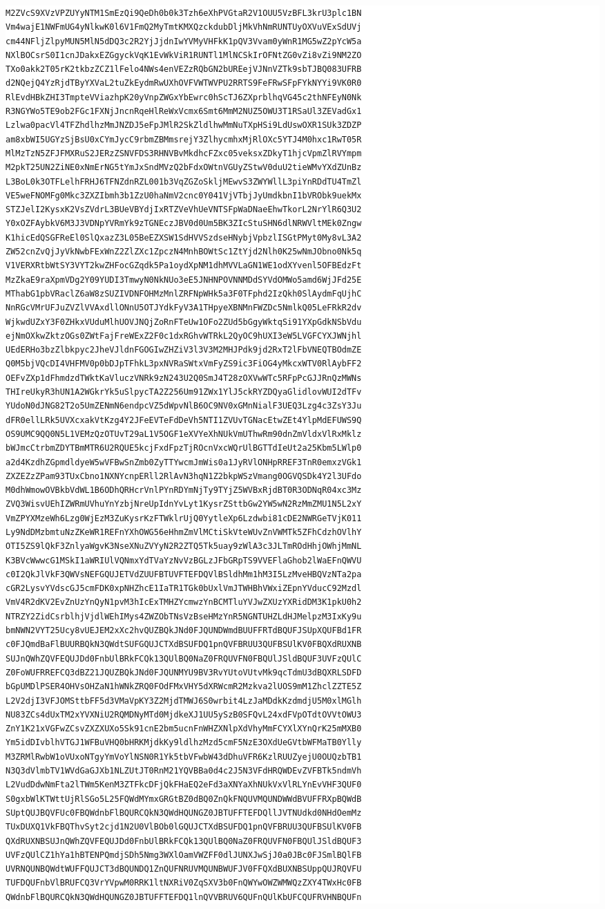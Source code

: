     M2ZVcS9XVzVPZUYyNTM1SmEzQi9QeDh0b0k3Tzh6eXhPVGtaR2V1OUU5VzBFL3krU3plc1BN
    Vm4wajE1NWFmUG4yNlkwK0l6V1FmQ2MyTmtKMXQzckdubDljMkVhNmRUNTUyOXVuVExSdUVj
    cm44NFljZlpyMUN5MlN5dDQ3c2R2YjJjdnIwYVMyVHFkK1pQV3Vvam0yWnR1MG5wZ2pYcW5a
    NXlBOCsrS0I1cnJDakxEZGgyckVqK1EvWkViR1RUNTl1MlNCSkIrOFNtZG0vZi8vZi9NM2ZO
    TXo0akk2T05rK2tkbzZCZ1lFelo4NWs4enVEZzRQbGN2bUREejVJNnVZTk9sbTJBQ083UFRB
    d2NQejQ4YzRjdTByYXVaL2tuZkEydmRwUXhOVFVWTWVPU2RRTS9FeFRwSFpFYkNYYi9VK0R0
    RlEvdHBkZHI3TmpteVViazhpK20yVnpZWGxYbEwrc0hScTJ6ZXprblhqVG45c2thNFEyN0Nk
    R3NGYWo5TE9ob2FGc1FXNjJncnRqeHlReWxVcmx6Smt6MmM2NUZ5OWU3T1RSaUl3ZEVadGx1
    Lzlwa0pacVl4TFZhdlhzMmJNZDJ5eFpJMlR2SkZldlhwMmNuTXpHSi9LdUswOXR1SUk3ZDZP
    am8xbWI5UGYzSjBsU0xCYmJycC9rbmZBMmsrejY3ZlhycmhxMjRlOXc5YTJ4M0hxc1RwT05R
    MlMzTzN5ZFJFMXRuS2JERzZSNVFDS3RHNVBvMkdhcFZxc05veksxZDkyT1hjcVpmZlRVYmpm
    M2pkT25UN2ZiNE0xNmErNG5tYmJxSndMVzQ2bFdxOWtnVGUyZStwV0duU2tieWMvYXdZUnBz
    L3BoL0k3OTFLelhFRHJ6TFNZdnRZL001b3VqZGZoSkljMEwvS3ZWYWllL3piYnRDdTU4TmZl
    VE5weFNOMFg0Mkc3ZXZIbmh3b1ZzU0haNmV2cnc0Y041VjVTbjJyUmdkbnI1bVRObk9uekMx
    STZJelI2KysxK2VsZVdrL3BUeVBYdjIxRTZVeVhUeVNTSFpWaDNaeEhwTkorL2NrYlR6Q3U2
    Y0xOZFAybkV6M3J3VDNpYVRmYk9zTGNEczJBV0d0Um5BK3ZIcStuSHN6dlNRWVltMEk0Zngw
    K1hicEdQSGFReEl0SlQxazZ3L05BeEZXSW1SdHVVSzdseHNybjVpbzlISGtPMyt0My8vL3A2
    ZW52cnZvQjJyVkNwbFExWnZ2ZlZXc1ZpczN4MnhBOWtSc1ZtYjd2Nlh0K25wNmJObno0Nk5q
    V1VERXRtbWtSY3VYT2kwZHFocGZqdk5Pa1oydXpNM1dhMVVLaGN1WE1odXYvenl5OFBEdzFt
    MzZkaE9raXpmVDg2Y09YUDI3TmwyN0NkNUo3eE5JNHNPOVNNMDdSYVdOMWo5amd6WjJFd25E
    MThabG1pbVRaclZ6aW8zSUZIVDNFOHMzMnlZRFNpWHk5a3F0TFphd2IzQkh0SlAydmFqUjhC
    NnRGcVMrUFJuZVZlVVAxdllONnU5OTJYdkFyV3A1THpyeXBNMnFWZDc5NmlkQ05LeFRkR2dv
    WjkwdUZxY3F0ZHkxVUduMlhUOVJNQjZoRnFTeUw1OFo2ZUd5bGgyWktqSi91YXpGdkNSbVdu
    ejNmOXkwZktzOGs0ZWtFajFreWExZ2F0c1dxRGhvWTRkL2QyOC9hUXI3eW5LVGFCYXJWNjhl
    UEdERHo3bzZlbkpyc2JheVJldnFGOGIwZHZiV3l3V3M2MHJPdk9jd2RxT2lFbVNEQTBOdmZE
    Q0M5bjVQcDI4VHFMV0p0bDJpTFhkL3pxNVRaSWtxVmFyZS9ic3FiOG4yMkcxWTV0RlAybFF2
    OEFvZXp1dFhmdzdTWktKaVluczVNRk9zN243U2Q0SmJ4T28zOXVwWTc5RFpPcGJJRnQzMWNs
    THIreUkyR3hUN1A2WGkrYk5uSlpycTA2Z256Um91ZWx1YlJ5ckRYZDQyaGlidlovWUI2dTFv
    YUdoN0dJNG82T2o5UmZENmN6endpcVZ5dWpvNlB6OC9NV0xGMnNialF3UEQ3Lzg4c3ZsY3Ju
    dFR0ellLRk5UVXcxakVtKzg4Y2JFeEVTeFdDeVh5NTI1ZVUvTGNacEtwZEt4YlpMdEFUWS9Q
    OS9UMC9QQ0N5L1VEMzQzOTUvT29aL1V5OGF1eXVYeXhNUkVmUThwRm90dnZmVldxVlRxMklz
    bWJmcCtrbmZDYTBmMTR6U2RQUE5kcjFxdFpzTjROcnVxcWQrUlBGTTdIeUt2a25Kbm5LWlp0
    a2d4KzdhZGpmdldyeW5wVFBwSnZmb0ZyTTYwcmJmWis0a1JyRVlONHpRREF3TnR0emxzVGk1
    ZXZEZzZPam93TUxCbno1NXNYcnpERll2RlAvN3hqN1Z2bkpWSzVmang0OGVQSDk4Y2l3UFdo
    M0dhWmowOVBkbVdWL1B6ODhQRHcrVnlPYnRDYmNjTy9TYjZ5WVBxRjdBT0R3ODNqR04xc3Mz
    ZVQ3WisvUEhIZWRmUVhuYnYzbjNreUpIdnYvLyt1KysrZSttbGw2YW5wN2RzMmZMU1N5L2xY
    VmZPYXMzeWh6Lzg0WjEzM3ZuKysrKzFTWklrUjQ0YytleXp6Lzdwbi81cDE2NWRGeTVjK011
    Ly9NdDMzbmtuNzZKeWR1REFnYXhOWG56eHhmZmVlMCtiSkVteWUvZnVWMTk5ZFhCdzhOVlhY
    OTI5ZS9lQkF3ZnlyaWgvK3NseXNuZVYyN2R2ZTQ5Tk5uay9zWlA3c3JLTmROdHhjOWhjMmNL
    K3BVcWwwcG1MSkI1aWRIUlVQNmxYdTVaYzNvVzBGLzJFbGRpTS9VVEFlaGhob2lWaEFnQWVU
    c0I2QkJlVkF3QWVsNEFGQUJETVdZUUFBTUVFTEFDQVlBSldhMm1hM3I5LzMveHBQVzNTa2pa
    cGR2LysvYVdscGJ5cmFDK0xpNHZhcE1IaTR1TGk0bUxlVmJTWHBhVWxiZEpnYVducC92Mzdl
    VmV4R2dKV2EvZnUzYnQyN1pvM3hIcExTMHZYcmwzYnBCMTluYVJwZXUzYXRidDM3K1pkU0h2
    NTRZY2ZidCsrblhjVjdlWEhIMys4ZWZObTNsVzBseHMzYnR5NGNTUHZLdHJMelpzM3IxKy9u
    bmNWN2VYT25Ucy8vUEJEM2xXc2hvQUZBQkJNd0FJQUNDWmdBUUFFRTdBQUFJSUpXQUFBd1FR
    c0FJQmdBaFlBUURBQkN3QWdtSUFGQUJCTXdBSUFDQ1pnQVFBRUU3QUFBSUlKV0FBQXdRUXNB
    SUJnQWhZQVFEQUJDd0FnbUlBRkFCQk13QUlBQ0NaZ0FRQUVFN0FBQUlJSldBQUF3UVFzQUlC
    Z0FoWUFRREFCQ3dBZ21JQUZBQkJNd0FJQUNMYU9BV3RvYUtoVUtvMk9qcTdmU3dBQXRLSDFD
    bGpUMDlPSER4OHVsOHZaN1hWNkZRQ0FOdFMxVHY5dXRWcmR2Mzkva2lUOS9mM1ZhclZZTE5Z
    L2V2djI3VFJOMSttbFF5d3VMaVpKY3Z2MjdTMWJ6S0wrbit4LzJaMDdkKzdmdjU5M0xlMGlh
    NU83ZCs4dUxTM2xYVXNiU2RQMDNyMTd0MjdkeXJ1UU5ySzB0SFQvL24xdFVpOTdtOVVtOWU3
    ZnY1K21xVGFwZCsvZXZXUXo5Sk91cnE2bm5ucnFnWHZXNlpXdVhyMmFCYXlXYnQrK25mMXB0
    Ym5idDIvblhVTGJ1WFBuVHQ0bHRKMjdkKy9ldlhzMzd5cmF5NzE3OXdUeGVtbWFMaTB0Ylly
    M3ZRMlRwbW1oVUxoNTgyYmVoYlNSN0R1Yk5tbVFwbW43dDhuVFR6KzlRUUZyejU0OUQzbTB1
    N3Q3dVlmbTV1WVdGaGJXb1NLZUtJT0RnM21YQVBBa0d4c2J5N3VFdHRQWDEvZVFBTk5ndmVh
    L2VudDdwNmFta2lTWm5KenM3ZTFkcDFjQkFHaEQ2eFd3aXNYaXhNUkVxVlRLYnEvVHF3QUF0
    S0gxbWlKTWttUjRlSGo5L25FQWdMYmxGRGtBZ0dBQ0ZnQkFNQUVMQUNDWWdBVUFFRXpBQWdB
    SUptQUJBQVFUc0FBQWdnbFlBQURCQkN3QWdHQUNGZ0JBTUFFTEFDQllJVTNUdkd0NHdOemMz
    TUxDUXQ1VkFBQThvSyt2cjd1N2U0VlBOb0lGQUJCTXdBSUFDQ1pnQVFBRUU3QUFBSUlKV0FB
    QXdRUXNBSUJnQWhZQVFEQUJDd0FnbUlBRkFCQk13QUlBQ0NaZ0FRQUVFN0FBQUlJSldBQUF3
    UVFzQUlCZ1hYa1hBTENPQmdjSDh5Nmg3WXlOamVWZFF0dlJUNXJwSjJ0a0JBc0FJSmlBQlFB
    UVRNQUNBQWdtWUFFQUJCT3dBQUNDQ1ZnQUFNRUVMQUNBWUFJV0FFQXdBUXNBSUppQUJRQVFU
    TUFDQUFnbVlBRUFCQ3VrYVpwM0RRK1ltNXRiV0ZqSXV3b0FnQWYwOWZWMWQzZXY4TWxHc0FB
    QWdnbFlBQURCQkN3QWdHQUNGZ0JBTUFFTEFDQ1lnQVVBRUV6QUFnQUlKbUFCQUFRVHNBQUFn